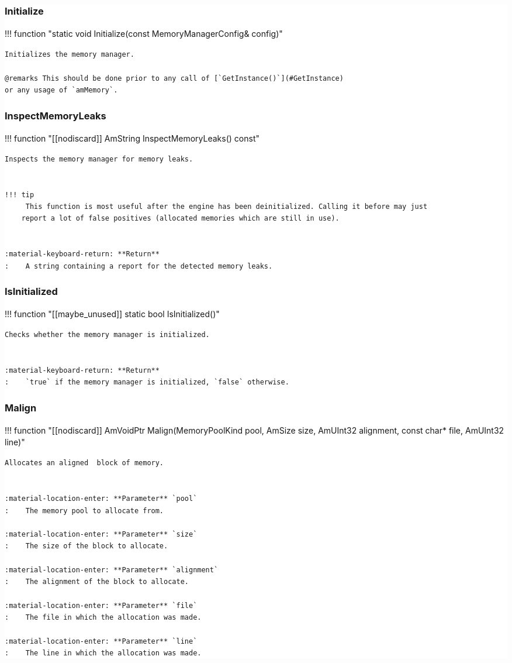     

### Initialize<a name="Initialize"></a>
!!! function "static void Initialize(const MemoryManagerConfig&amp; config)"

    
    Initializes the memory manager.
    
    @remarks This should be done prior to any call of [`GetInstance()`](#GetInstance)
    or any usage of `amMemory`.
            
    

### InspectMemoryLeaks<a name="InspectMemoryLeaks"></a>
!!! function "[[nodiscard]] AmString InspectMemoryLeaks() const"

    
    Inspects the memory manager for memory leaks.
    
    
    !!! tip
         This function is most useful after the engine has been deinitialized. Calling it before may just
        report a lot of false positives (allocated memories which are still in use).
    
    
    :material-keyboard-return: **Return**
    :    A string containing a report for the detected memory leaks.
            
    

### IsInitialized<a name="IsInitialized"></a>
!!! function "[[maybe_unused]] static bool IsInitialized()"

    
    Checks whether the memory manager is initialized.
    
    
    :material-keyboard-return: **Return**
    :    `true` if the memory manager is initialized, `false` otherwise.
            
    

### Malign<a name="Malign"></a>
!!! function "[[nodiscard]] AmVoidPtr Malign(MemoryPoolKind pool, AmSize size, AmUInt32 alignment, const char&#42; file, AmUInt32 line)"

    
    Allocates an aligned  block of memory.
    
    
    :material-location-enter: **Parameter** `pool`
    :    The memory pool to allocate from.
        
    :material-location-enter: **Parameter** `size`
    :    The size of the block to allocate.
        
    :material-location-enter: **Parameter** `alignment`
    :    The alignment of the block to allocate.
        
    :material-location-enter: **Parameter** `file`
    :    The file in which the allocation was made.
        
    :material-location-enter: **Parameter** `line`
    :    The line in which the allocation was made.
    
